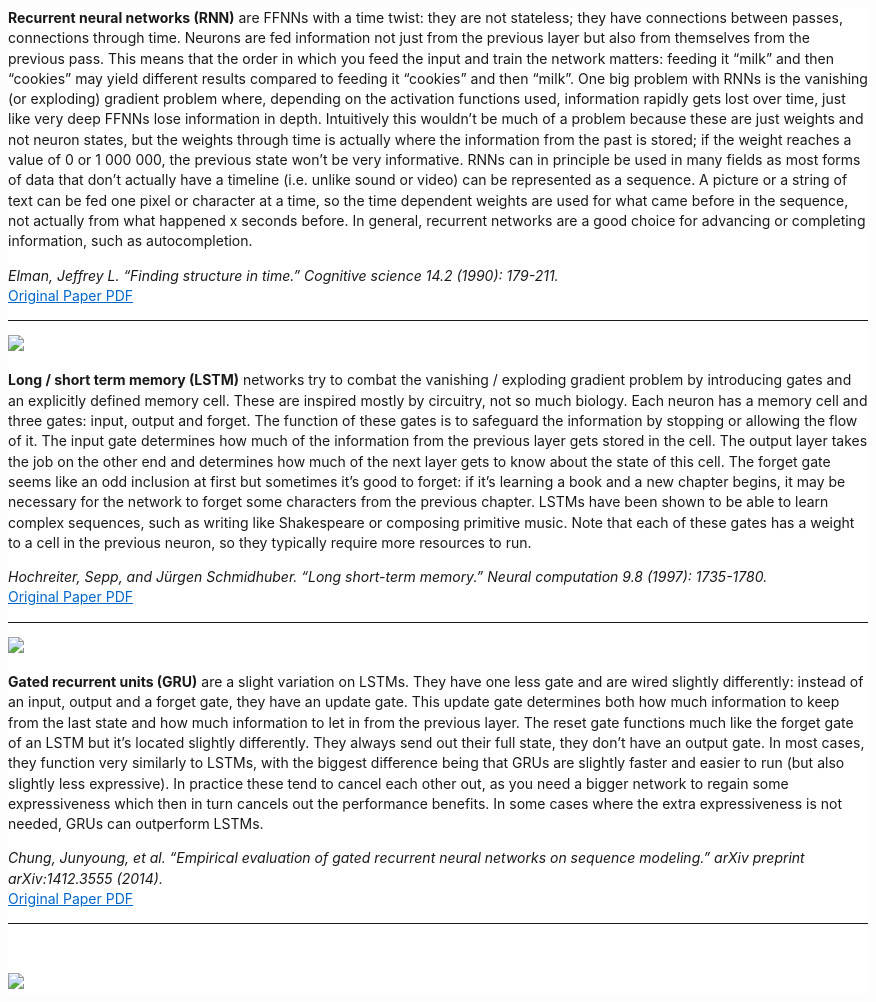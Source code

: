 <p><strong>Recurrent neural networks (RNN)</strong> are FFNNs with a time twist: they are not stateless; they have connections between passes, connections through time. Neurons are fed information not just from the previous layer but also from themselves from the previous pass. This means that the order in which you feed the input and train the network matters: feeding it &#8220;milk&#8221; and then &#8220;cookies&#8221; may yield different results compared to feeding it &#8220;cookies&#8221; and then &#8220;milk&#8221;. One big problem with RNNs is the vanishing (or exploding) gradient problem where, depending on the activation functions used, information rapidly gets lost over time, just like very deep FFNNs lose information in depth. Intuitively this wouldn&#8217;t be much of a problem because these are just weights and not neuron states, but the weights through time is actually where the information from the past is stored; if the weight reaches a value of 0 or 1 000 000, the previous state won&#8217;t be very informative. RNNs can in principle be used in many fields as most forms of data that don&#8217;t actually have a timeline (i.e. unlike sound or video) can be represented as a sequence. A picture or a string of text can be fed one pixel or character at a time, so the time dependent weights are used for what came before in the sequence, not actually from what happened x seconds before. In general, recurrent networks are a good choice for advancing or completing information, such as autocompletion.</p>
<p><i>Elman, Jeffrey L. &#8220;Finding structure in time.&#8221; Cognitive science 14.2 (1990): 179-211.</i><br />
<a style="color:#06c" href="https://crl.ucsd.edu/~elman/Papers/fsit.pdf">Original Paper PDF</a></p>
<hr />
<p><img class="alignnone size-full wp-image-198" src="http://www.asimovinstitute.org/wp-content/uploads/2016/09/lstm.png" width="300" /></p>
<p><strong>Long / short term memory (LSTM)</strong> networks try to combat the vanishing / exploding gradient problem by introducing gates and an explicitly defined memory cell. These are inspired mostly by circuitry, not so much biology. Each neuron has a memory cell and three gates: input, output and forget. The function of these gates is to safeguard the information by stopping or allowing the flow of it. The input gate determines how much of the information from the previous layer gets stored in the cell. The output layer takes the job on the other end and determines how much of the next layer gets to know about the state of this cell. The forget gate seems like an odd inclusion at first but sometimes it&#8217;s good to forget: if it&#8217;s learning a book and a new chapter begins, it may be necessary for the network to forget some characters from the previous chapter. LSTMs have been shown to be able to learn complex sequences, such as writing like Shakespeare or composing primitive music. Note that each of these gates has a weight to a cell in the previous neuron, so they typically require more resources to run.</p>
<p><i>Hochreiter, Sepp, and Jürgen Schmidhuber. &#8220;Long short-term memory.&#8221; Neural computation 9.8 (1997): 1735-1780.</i><br />
<a style="color:#06c" href="http://deeplearning.cs.cmu.edu/pdfs/Hochreiter97_lstm.pdf">Original Paper PDF</a></p>
<hr />
<p><img class="alignnone size-full wp-image-198" src="http://www.asimovinstitute.org/wp-content/uploads/2016/09/gru.png" width="300" /></p>
<p><strong>Gated recurrent units (GRU)</strong> are a slight variation on LSTMs. They have one less gate and are wired slightly differently: instead of an input, output and a forget gate, they have an update gate. This update gate determines both how much information to keep from the last state and how much information to let in from the previous layer. The reset gate functions much like the forget gate of an LSTM but it&#8217;s located slightly differently. They always send out their full state, they don&#8217;t have an output gate. In most cases, they function very similarly to LSTMs, with the biggest difference being that GRUs are slightly faster and easier to run (but also slightly less expressive). In practice these tend to cancel each other out, as you need a bigger network to regain some expressiveness which then in turn cancels out the performance benefits. In some cases where the extra expressiveness is not needed, GRUs can outperform LSTMs.</p>
<p><i>Chung, Junyoung, et al. &#8220;Empirical evaluation of gated recurrent neural networks on sequence modeling.&#8221; arXiv preprint arXiv:1412.3555 (2014).</i><br />
<a style="color:#06c" href="https://arxiv.org/pdf/1412.3555v1.pdf">Original Paper PDF</a></p>
<hr />
<p>&nbsp;</p>
<p><img class="alignnone size-full wp-image-198" src="http://www.asimovinstitute.org/wp-content/uploads/2016/09/ntm.png" width="300" /></p>
